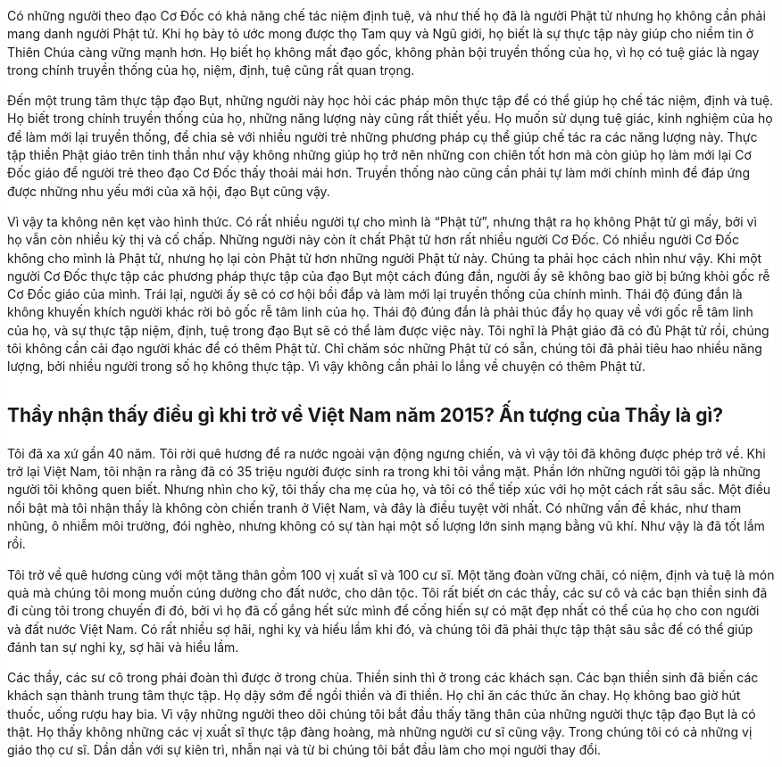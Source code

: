 Có những người theo đạo Cơ Đốc có khả năng chế tác niệm định tuệ, và như thế họ đã là người Phật tử nhưng họ không cần phải mang danh người Phật tử. Khi họ bày tỏ ước mong được thọ Tam quy và Ngũ giới, họ biết là sự thực tập này giúp cho niềm tin ở Thiên Chúa càng vững mạnh hơn. Họ biết họ không mất đạo gốc, không phản bội truyền thống của họ, vì họ có tuệ giác là ngay trong chính truyền thống của họ, niệm, định, tuệ cũng rất quan trọng.

Đến một trung tâm thực tập đạo Bụt, những người này học hỏi các pháp môn thực tập để có thể giúp họ chế tác niệm, định và tuệ. Họ biết trong chính truyền thống của họ, những năng lượng này cũng rất thiết yếu. Họ muốn sử dụng tuệ giác, kinh nghiệm của họ để làm mới lại truyền thống, để chia sẻ với nhiều người trẻ những phương pháp cụ thể giúp chế tác ra các năng lượng này. Thực tập thiền Phật giáo trên tinh thần như vậy không những giúp họ trở nên những con chiên tốt hơn mà còn giúp họ làm mới lại Cơ Đốc giáo để người trẻ theo đạo Cơ Đốc thấy thoải mái hơn. Truyền thống nào cũng cần phải tự làm mới chính mình để đáp ứng được những nhu yếu mới của xã hội, đạo Bụt cũng vậy.

Vì vậy ta không nên kẹt vào hình thức. Có rất nhiều người tự cho mình là “Phật tử”, nhưng thật ra họ không Phật tử gì mấy, bởi vì họ vẫn còn nhiều kỳ thị và cố chấp. Những người này còn ít chất Phật tử hơn rất nhiều người Cơ Đốc. Có nhiều người Cơ Đốc không cho mình là Phật tử, nhưng họ lại còn Phật tử hơn những người Phật tử này. Chúng ta phải học cách nhìn như vậy. Khi một người Cơ Đốc thực tập các phương pháp thực tập của đạo Bụt một cách đúng đắn, người ấy sẽ không bao giờ bị bứng khỏi gốc rễ Cơ Đốc giáo của mình. Trái lại, người ấy sẽ có cơ hội bồi đắp và làm mới lại truyền thống của chính mình. Thái độ đúng đắn là không khuyến khích người khác rời bỏ gốc rễ tâm linh của họ. Thái độ đúng đắn là phải thúc đẩy họ quay về với gốc rễ tâm linh của họ, và sự thực tập niệm, định, tuệ trong đạo Bụt sẽ có thể làm được việc này. Tôi nghĩ là Phật giáo đã có đủ Phật tử rồi, chúng tôi không cần cải đạo người khác để có thêm Phật tử. Chỉ chăm sóc những Phật tử có sẵn, chúng tôi đã phải tiêu hao nhiều năng lượng, bởi nhiều người trong số họ không thực tập. Vì vậy không cần phải lo lắng về chuyện có thêm Phật tử.

## Thầy nhận thấy điều gì khi trở về Việt Nam năm 2015? Ấn tượng của Thầy là gì?

Tôi đã xa xứ gần 40 năm. Tôi rời quê hương để ra nước ngoài vận động ngưng chiến, và vì vậy tôi đã không được phép trở về. Khi trở lại Việt Nam, tôi nhận ra rằng đã có 35 triệu người được sinh ra trong khi tôi vắng mặt. Phần lớn những người tôi gặp là những người tôi không quen biết. Nhưng nhìn cho kỹ, tôi thấy cha mẹ của họ, và tôi có thể tiếp xúc với họ một cách rất sâu sắc. Một điều nổi bật mà tôi nhận thấy là không còn chiến tranh ở Việt Nam, và đây là điều tuyệt vời nhất. Có những vấn đề khác, như tham nhũng, ô nhiễm môi trường, đói nghèo, nhưng không có sự tàn hại một số lượng lớn sinh mạng bằng vũ khí. Như vậy là đã tốt lắm rồi.

Tôi trở về quê hương cùng với một tăng thân gồm 100 vị xuất sĩ và 100 cư sĩ. Một tăng đoàn vững chãi, có niệm, định và tuệ là món quà mà chúng tôi mong muốn cúng dường cho đất nước, cho dân tộc. Tôi rất biết ơn các thầy, các sư cô và các bạn thiền sinh đã đi cùng tôi trong chuyến đi đó, bởi vì họ đã cố gắng hết sức mình để cống hiến sự có mặt đẹp nhất có thể của họ cho con người và đất nước Việt Nam. Có rất nhiều sợ hãi, nghi kỵ và hiểu lầm khi đó, và chúng tôi đã phải thực tập thật sâu sắc để có thể giúp đánh tan sự nghi kỵ, sợ hãi và hiểu lầm.

Các thầy, các sư cô trong phái đoàn thì được ở trong chùa. Thiền sinh thì ở trong các khách sạn. Các bạn thiền sinh đã biến các khách sạn thành trung tâm thực tập. Họ dậy sớm để ngồi thiền và đi thiền. Họ chỉ ăn các thức ăn chay. Họ không bao giờ hút thuốc, uống rượu hay bia. Vì vậy những người theo dõi chúng tôi bắt đầu thấy tăng thân của những người thực tập đạo Bụt là có thật. Họ thấy không những các vị xuất sĩ thực tập đàng hoàng, mà những người cư sĩ cũng vậy. Trong chúng tôi có cả những vị giáo thọ cư sĩ. Dần dần với sự kiên trì, nhẫn nại và từ bi chúng tôi bắt đầu làm cho mọi người thay đổi.
